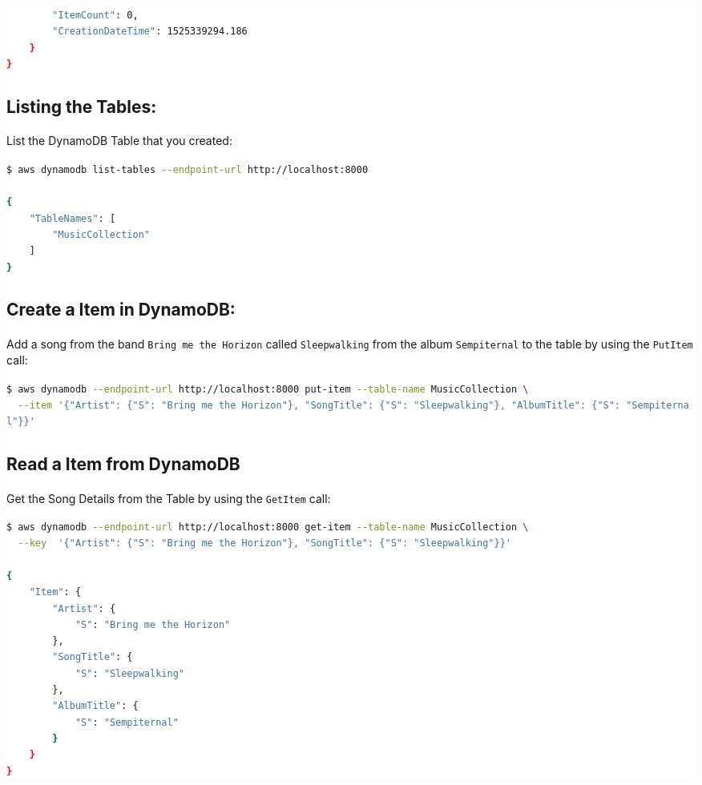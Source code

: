 ```bash
        "ItemCount": 0,
        "CreationDateTime": 1525339294.186
    }
}
```

## Listing the Tables:

List the DynamoDB Table that you created:

```bash
$ aws dynamodb list-tables --endpoint-url http://localhost:8000

{
    "TableNames": [
        "MusicCollection"
    ]
}
```

## Create a Item in DynamoDB:

Add a song from the band `Bring me the Horizon` called `Sleepwalking` from the album `Sempiternal` to the table by using the `PutItem` call:

```bash
$ aws dynamodb --endpoint-url http://localhost:8000 put-item --table-name MusicCollection \
  --item '{"Artist": {"S": "Bring me the Horizon"}, "SongTitle": {"S": "Sleepwalking"}, "AlbumTitle": {"S": "Sempiternal"}}'
```

## Read a Item from DynamoDB

Get the Song Details from the Table by using the `GetItem` call:

```bash
$ aws dynamodb --endpoint-url http://localhost:8000 get-item --table-name MusicCollection \
  --key  '{"Artist": {"S": "Bring me the Horizon"}, "SongTitle": {"S": "Sleepwalking"}}'

{
    "Item": {
        "Artist": {
            "S": "Bring me the Horizon"
        },
        "SongTitle": {
            "S": "Sleepwalking"
        },
        "AlbumTitle": {
            "S": "Sempiternal"
        }
    }
}
```

